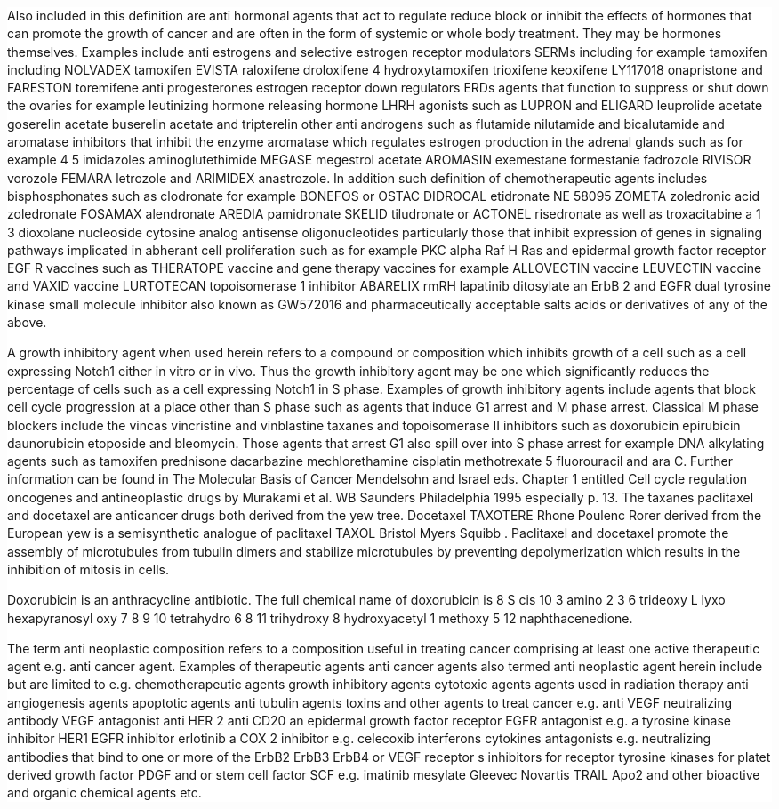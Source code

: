 Also included in this definition are anti hormonal agents that act to regulate reduce block or inhibit the effects of hormones that can promote the growth of cancer and are often in the form of systemic or whole body treatment. They may be hormones themselves. Examples include anti estrogens and selective estrogen receptor modulators SERMs including for example tamoxifen including NOLVADEX tamoxifen EVISTA raloxifene droloxifene 4 hydroxytamoxifen trioxifene keoxifene LY117018 onapristone and FARESTON toremifene anti progesterones estrogen receptor down regulators ERDs agents that function to suppress or shut down the ovaries for example leutinizing hormone releasing hormone LHRH agonists such as LUPRON and ELIGARD leuprolide acetate goserelin acetate buserelin acetate and tripterelin other anti androgens such as flutamide nilutamide and bicalutamide and aromatase inhibitors that inhibit the enzyme aromatase which regulates estrogen production in the adrenal glands such as for example 4 5 imidazoles aminoglutethimide MEGASE megestrol acetate AROMASIN exemestane formestanie fadrozole RIVISOR vorozole FEMARA letrozole and ARIMIDEX anastrozole. In addition such definition of chemotherapeutic agents includes bisphosphonates such as clodronate for example BONEFOS or OSTAC DIDROCAL etidronate NE 58095 ZOMETA zoledronic acid zoledronate FOSAMAX alendronate AREDIA pamidronate SKELID tiludronate or ACTONEL risedronate as well as troxacitabine a 1 3 dioxolane nucleoside cytosine analog antisense oligonucleotides particularly those that inhibit expression of genes in signaling pathways implicated in abherant cell proliferation such as for example PKC alpha Raf H Ras and epidermal growth factor receptor EGF R vaccines such as THERATOPE vaccine and gene therapy vaccines for example ALLOVECTIN vaccine LEUVECTIN vaccine and VAXID vaccine LURTOTECAN topoisomerase 1 inhibitor ABARELIX rmRH lapatinib ditosylate an ErbB 2 and EGFR dual tyrosine kinase small molecule inhibitor also known as GW572016 and pharmaceutically acceptable salts acids or derivatives of any of the above.

A growth inhibitory agent when used herein refers to a compound or composition which inhibits growth of a cell such as a cell expressing Notch1 either in vitro or in vivo. Thus the growth inhibitory agent may be one which significantly reduces the percentage of cells such as a cell expressing Notch1 in S phase. Examples of growth inhibitory agents include agents that block cell cycle progression at a place other than S phase such as agents that induce G1 arrest and M phase arrest. Classical M phase blockers include the vincas vincristine and vinblastine taxanes and topoisomerase II inhibitors such as doxorubicin epirubicin daunorubicin etoposide and bleomycin. Those agents that arrest G1 also spill over into S phase arrest for example DNA alkylating agents such as tamoxifen prednisone dacarbazine mechlorethamine cisplatin methotrexate 5 fluorouracil and ara C. Further information can be found in The Molecular Basis of Cancer Mendelsohn and Israel eds. Chapter 1 entitled Cell cycle regulation oncogenes and antineoplastic drugs by Murakami et al. WB Saunders Philadelphia 1995 especially p. 13. The taxanes paclitaxel and docetaxel are anticancer drugs both derived from the yew tree. Docetaxel TAXOTERE Rhone Poulenc Rorer derived from the European yew is a semisynthetic analogue of paclitaxel TAXOL Bristol Myers Squibb . Paclitaxel and docetaxel promote the assembly of microtubules from tubulin dimers and stabilize microtubules by preventing depolymerization which results in the inhibition of mitosis in cells.

 Doxorubicin is an anthracycline antibiotic. The full chemical name of doxorubicin is 8 S cis 10 3 amino 2 3 6 trideoxy L lyxo hexapyranosyl oxy 7 8 9 10 tetrahydro 6 8 11 trihydroxy 8 hydroxyacetyl 1 methoxy 5 12 naphthacenedione.

The term anti neoplastic composition refers to a composition useful in treating cancer comprising at least one active therapeutic agent e.g. anti cancer agent. Examples of therapeutic agents anti cancer agents also termed anti neoplastic agent herein include but are limited to e.g. chemotherapeutic agents growth inhibitory agents cytotoxic agents agents used in radiation therapy anti angiogenesis agents apoptotic agents anti tubulin agents toxins and other agents to treat cancer e.g. anti VEGF neutralizing antibody VEGF antagonist anti HER 2 anti CD20 an epidermal growth factor receptor EGFR antagonist e.g. a tyrosine kinase inhibitor HER1 EGFR inhibitor erlotinib a COX 2 inhibitor e.g. celecoxib interferons cytokines antagonists e.g. neutralizing antibodies that bind to one or more of the ErbB2 ErbB3 ErbB4 or VEGF receptor s inhibitors for receptor tyrosine kinases for platet derived growth factor PDGF and or stem cell factor SCF e.g. imatinib mesylate Gleevec Novartis TRAIL Apo2 and other bioactive and organic chemical agents etc.
